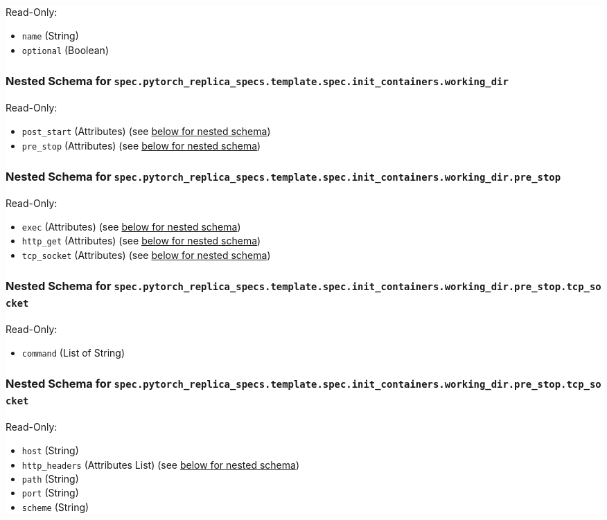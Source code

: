 Read-Only:

- `name` (String)
- `optional` (Boolean)



<a id="nestedatt--spec--pytorch_replica_specs--template--spec--init_containers--lifecycle"></a>
### Nested Schema for `spec.pytorch_replica_specs.template.spec.init_containers.working_dir`

Read-Only:

- `post_start` (Attributes) (see [below for nested schema](#nestedatt--spec--pytorch_replica_specs--template--spec--init_containers--working_dir--post_start))
- `pre_stop` (Attributes) (see [below for nested schema](#nestedatt--spec--pytorch_replica_specs--template--spec--init_containers--working_dir--pre_stop))

<a id="nestedatt--spec--pytorch_replica_specs--template--spec--init_containers--working_dir--post_start"></a>
### Nested Schema for `spec.pytorch_replica_specs.template.spec.init_containers.working_dir.pre_stop`

Read-Only:

- `exec` (Attributes) (see [below for nested schema](#nestedatt--spec--pytorch_replica_specs--template--spec--init_containers--working_dir--pre_stop--exec))
- `http_get` (Attributes) (see [below for nested schema](#nestedatt--spec--pytorch_replica_specs--template--spec--init_containers--working_dir--pre_stop--http_get))
- `tcp_socket` (Attributes) (see [below for nested schema](#nestedatt--spec--pytorch_replica_specs--template--spec--init_containers--working_dir--pre_stop--tcp_socket))

<a id="nestedatt--spec--pytorch_replica_specs--template--spec--init_containers--working_dir--pre_stop--exec"></a>
### Nested Schema for `spec.pytorch_replica_specs.template.spec.init_containers.working_dir.pre_stop.tcp_socket`

Read-Only:

- `command` (List of String)


<a id="nestedatt--spec--pytorch_replica_specs--template--spec--init_containers--working_dir--pre_stop--http_get"></a>
### Nested Schema for `spec.pytorch_replica_specs.template.spec.init_containers.working_dir.pre_stop.tcp_socket`

Read-Only:

- `host` (String)
- `http_headers` (Attributes List) (see [below for nested schema](#nestedatt--spec--pytorch_replica_specs--template--spec--init_containers--working_dir--pre_stop--tcp_socket--http_headers))
- `path` (String)
- `port` (String)
- `scheme` (String)
